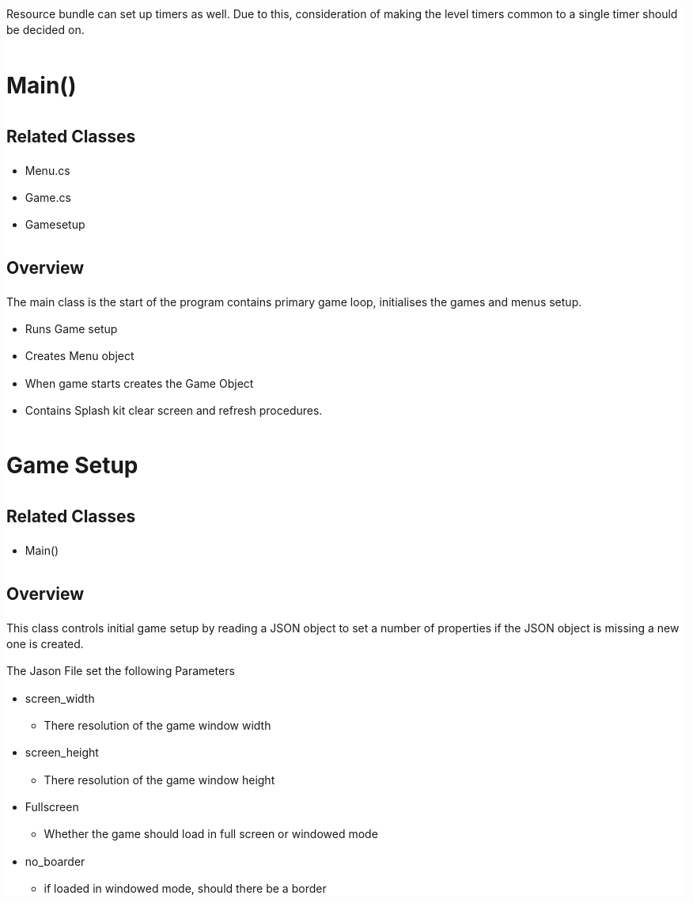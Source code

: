Resource bundle can set up timers as well. Due to this, consideration of
making the level timers common to a single timer should be decided on.

# Main()

## Related Classes

-   Menu.cs

-   Game.cs

-   Gamesetup

## Overview

The main class is the start of the program contains primary game loop,
initialises the games and menus setup.

-   Runs Game setup

-   Creates Menu object

-   When game starts creates the Game Object

-   Contains Splash kit clear screen and refresh procedures.

# Game Setup

## Related Classes

-   Main()

## Overview

This class controls initial game setup by reading a JSON object to set a
number of properties if the JSON object is missing a new one is created.

The Jason File set the following Parameters

-   screen_width

    -   There resolution of the game window width

-   screen_height

    -   There resolution of the game window height

-   Fullscreen

    -   Whether the game should load in full screen or windowed mode

-   no_boarder

    -   if loaded in windowed mode, should there be a border
